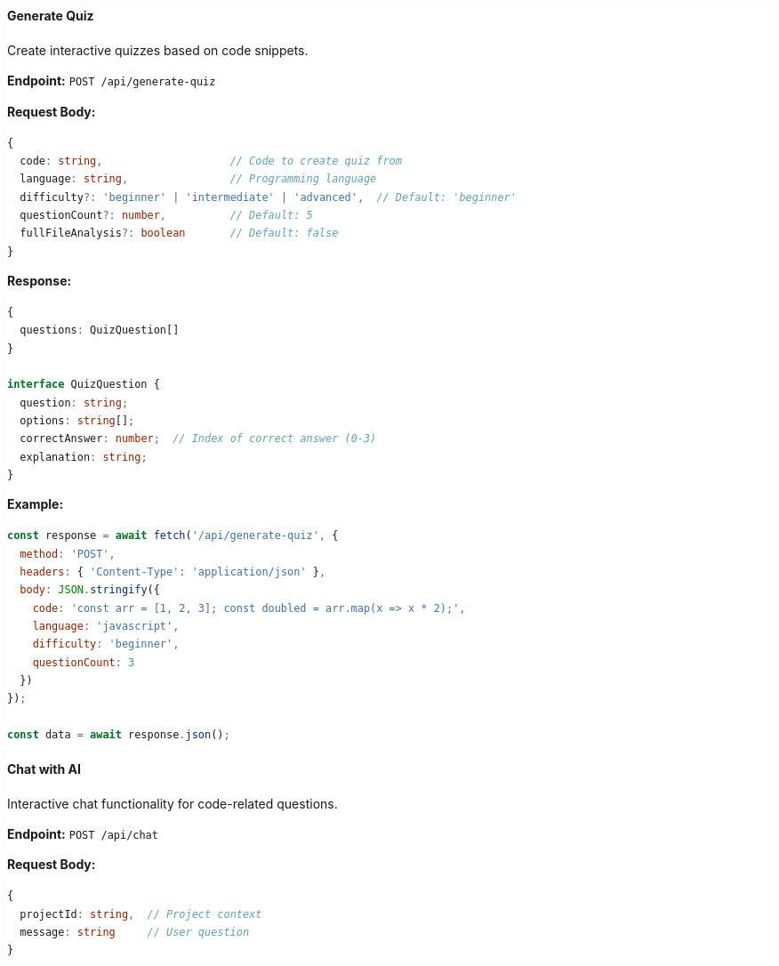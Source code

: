 #### Generate Quiz
Create interactive quizzes based on code snippets.

**Endpoint:** `POST /api/generate-quiz`

**Request Body:**
```typescript
{
  code: string,                    // Code to create quiz from
  language: string,                // Programming language
  difficulty?: 'beginner' | 'intermediate' | 'advanced',  // Default: 'beginner'
  questionCount?: number,          // Default: 5
  fullFileAnalysis?: boolean       // Default: false
}
```

**Response:**
```typescript
{
  questions: QuizQuestion[]
}

interface QuizQuestion {
  question: string;
  options: string[];
  correctAnswer: number;  // Index of correct answer (0-3)
  explanation: string;
}
```

**Example:**
```javascript
const response = await fetch('/api/generate-quiz', {
  method: 'POST',
  headers: { 'Content-Type': 'application/json' },
  body: JSON.stringify({
    code: 'const arr = [1, 2, 3]; const doubled = arr.map(x => x * 2);',
    language: 'javascript',
    difficulty: 'beginner',
    questionCount: 3
  })
});

const data = await response.json();
```

#### Chat with AI
Interactive chat functionality for code-related questions.

**Endpoint:** `POST /api/chat`

**Request Body:**
```typescript
{
  projectId: string,  // Project context
  message: string     // User question
}
```

